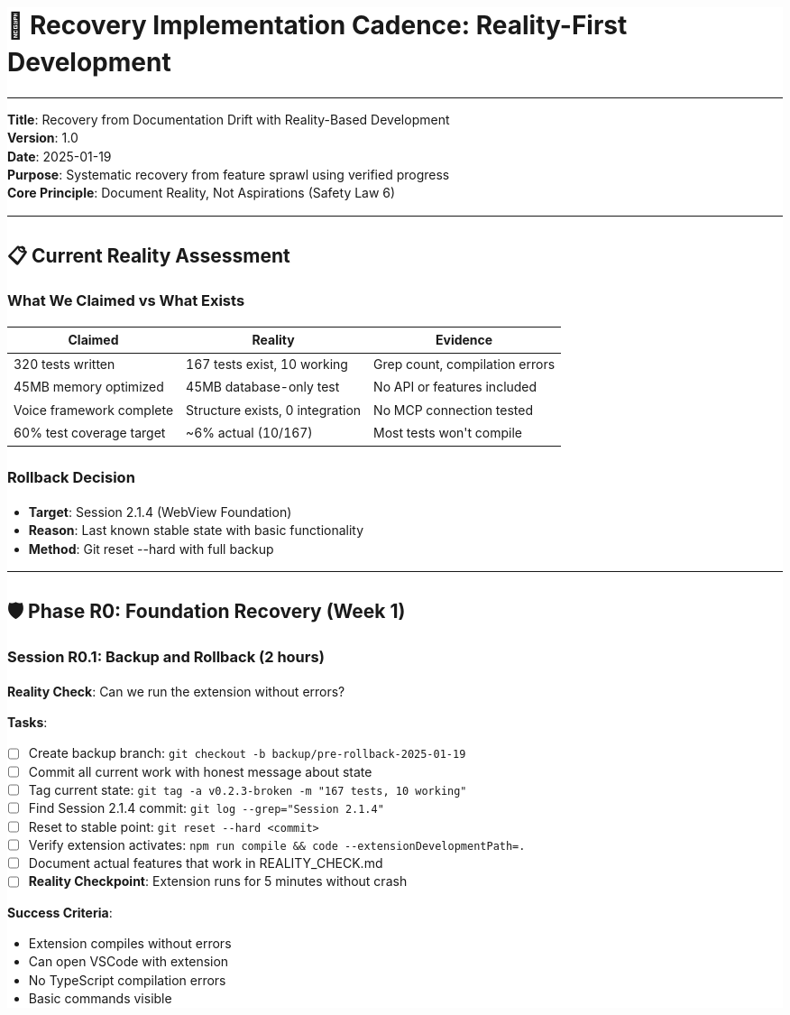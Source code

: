 # 🔄 Recovery Implementation Cadence: Reality-First Development

---
**Title**: Recovery from Documentation Drift with Reality-Based Development  
**Version**: 1.0  
**Date**: 2025-01-19  
**Purpose**: Systematic recovery from feature sprawl using verified progress  
**Core Principle**: Document Reality, Not Aspirations (Safety Law 6)

---

## 📋 Current Reality Assessment

### What We Claimed vs What Exists
| Claimed | Reality | Evidence |
|---------|---------|----------|
| 320 tests written | 167 tests exist, 10 working | Grep count, compilation errors |
| 45MB memory optimized | 45MB database-only test | No API or features included |
| Voice framework complete | Structure exists, 0 integration | No MCP connection tested |
| 60% test coverage target | ~6% actual (10/167) | Most tests won't compile |

### Rollback Decision
- **Target**: Session 2.1.4 (WebView Foundation)
- **Reason**: Last known stable state with basic functionality
- **Method**: Git reset --hard with full backup

---

## 🛡️ Phase R0: Foundation Recovery (Week 1)

### Session R0.1: Backup and Rollback (2 hours)
**Reality Check**: Can we run the extension without errors?

**Tasks**:
- [ ] Create backup branch: `git checkout -b backup/pre-rollback-2025-01-19`
- [ ] Commit all current work with honest message about state
- [ ] Tag current state: `git tag -a v0.2.3-broken -m "167 tests, 10 working"`
- [ ] Find Session 2.1.4 commit: `git log --grep="Session 2.1.4"`
- [ ] Reset to stable point: `git reset --hard <commit>`
- [ ] Verify extension activates: `npm run compile && code --extensionDevelopmentPath=.`
- [ ] Document actual features that work in REALITY_CHECK.md
- [ ] **Reality Checkpoint**: Extension runs for 5 minutes without crash

**Success Criteria**:
- Extension compiles without errors
- Can open VSCode with extension
- No TypeScript compilation errors
- Basic commands visible
